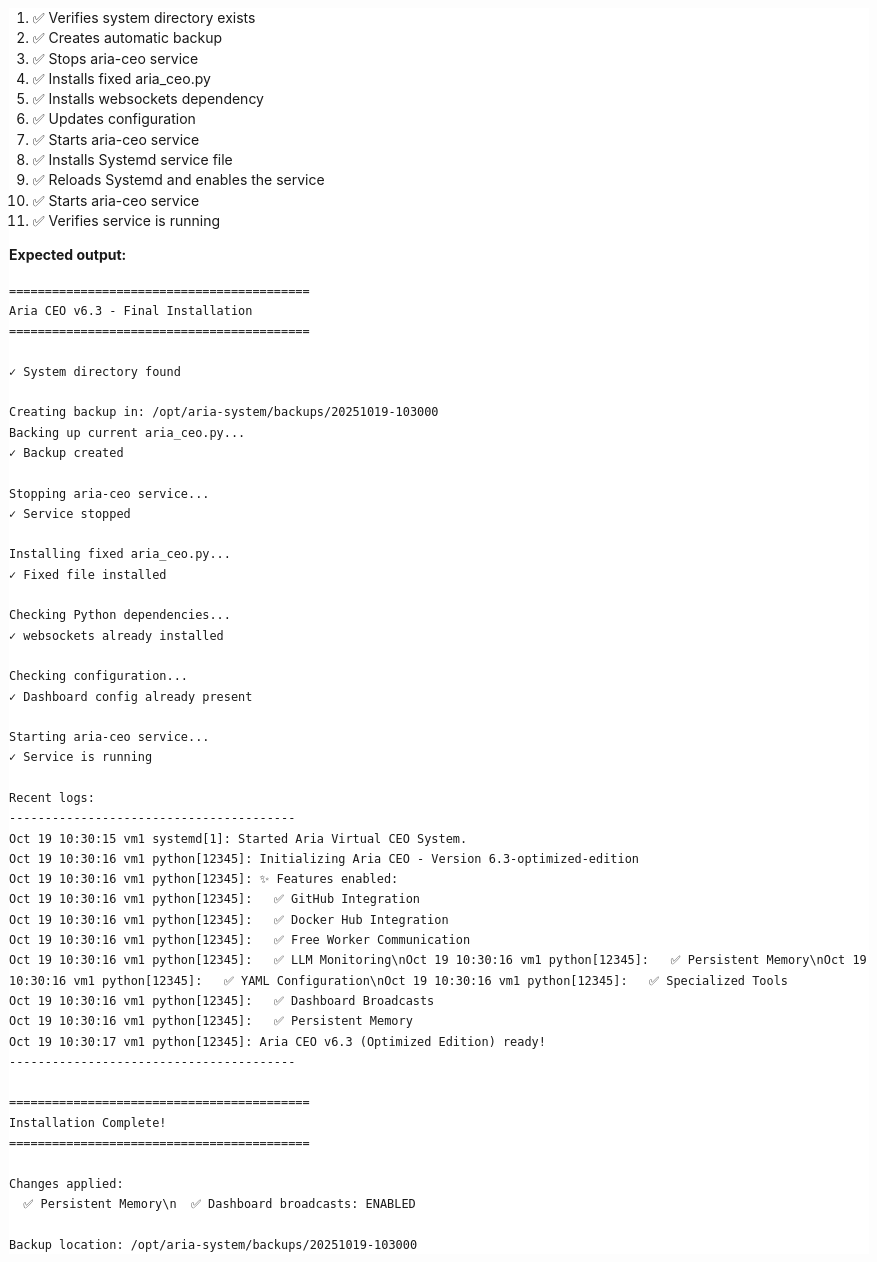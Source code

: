 1. ✅ Verifies system directory exists
2. ✅ Creates automatic backup
3. ✅ Stops aria-ceo service
4. ✅ Installs fixed aria_ceo.py
5. ✅ Installs websockets dependency
6. ✅ Updates configuration
7. ✅ Starts aria-ceo service
8. ✅ Installs Systemd service file
9. ✅ Reloads Systemd and enables the service
10. ✅ Starts aria-ceo service
11. ✅ Verifies service is running

**Expected output:**
```
==========================================
Aria CEO v6.3 - Final Installation
==========================================

✓ System directory found

Creating backup in: /opt/aria-system/backups/20251019-103000
Backing up current aria_ceo.py...
✓ Backup created

Stopping aria-ceo service...
✓ Service stopped

Installing fixed aria_ceo.py...
✓ Fixed file installed

Checking Python dependencies...
✓ websockets already installed

Checking configuration...
✓ Dashboard config already present

Starting aria-ceo service...
✓ Service is running

Recent logs:
----------------------------------------
Oct 19 10:30:15 vm1 systemd[1]: Started Aria Virtual CEO System.
Oct 19 10:30:16 vm1 python[12345]: Initializing Aria CEO - Version 6.3-optimized-edition
Oct 19 10:30:16 vm1 python[12345]: ✨ Features enabled:
Oct 19 10:30:16 vm1 python[12345]:   ✅ GitHub Integration
Oct 19 10:30:16 vm1 python[12345]:   ✅ Docker Hub Integration
Oct 19 10:30:16 vm1 python[12345]:   ✅ Free Worker Communication
Oct 19 10:30:16 vm1 python[12345]:   ✅ LLM Monitoring\nOct 19 10:30:16 vm1 python[12345]:   ✅ Persistent Memory\nOct 19 10:30:16 vm1 python[12345]:   ✅ YAML Configuration\nOct 19 10:30:16 vm1 python[12345]:   ✅ Specialized Tools
Oct 19 10:30:16 vm1 python[12345]:   ✅ Dashboard Broadcasts
Oct 19 10:30:16 vm1 python[12345]:   ✅ Persistent Memory
Oct 19 10:30:17 vm1 python[12345]: Aria CEO v6.3 (Optimized Edition) ready!
----------------------------------------

==========================================
Installation Complete!
==========================================

Changes applied:
  ✅ Persistent Memory\n  ✅ Dashboard broadcasts: ENABLED

Backup location: /opt/aria-system/backups/20251019-103000

```